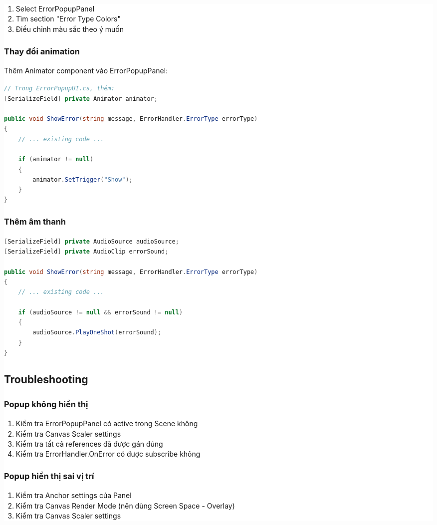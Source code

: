 1. Select ErrorPopupPanel
2. Tìm section "Error Type Colors"
3. Điều chỉnh màu sắc theo ý muốn

### Thay đổi animation

Thêm Animator component vào ErrorPopupPanel:

```csharp
// Trong ErrorPopupUI.cs, thêm:
[SerializeField] private Animator animator;

public void ShowError(string message, ErrorHandler.ErrorType errorType)
{
    // ... existing code ...
    
    if (animator != null)
    {
        animator.SetTrigger("Show");
    }
}
```

### Thêm âm thanh

```csharp
[SerializeField] private AudioSource audioSource;
[SerializeField] private AudioClip errorSound;

public void ShowError(string message, ErrorHandler.ErrorType errorType)
{
    // ... existing code ...
    
    if (audioSource != null && errorSound != null)
    {
        audioSource.PlayOneShot(errorSound);
    }
}
```

## Troubleshooting

### Popup không hiển thị

1. Kiểm tra ErrorPopupPanel có active trong Scene không
2. Kiểm tra Canvas Scaler settings
3. Kiểm tra tất cả references đã được gán đúng
4. Kiểm tra ErrorHandler.OnError có được subscribe không

### Popup hiển thị sai vị trí

1. Kiểm tra Anchor settings của Panel
2. Kiểm tra Canvas Render Mode (nên dùng Screen Space - Overlay)
3. Kiểm tra Canvas Scaler settings
